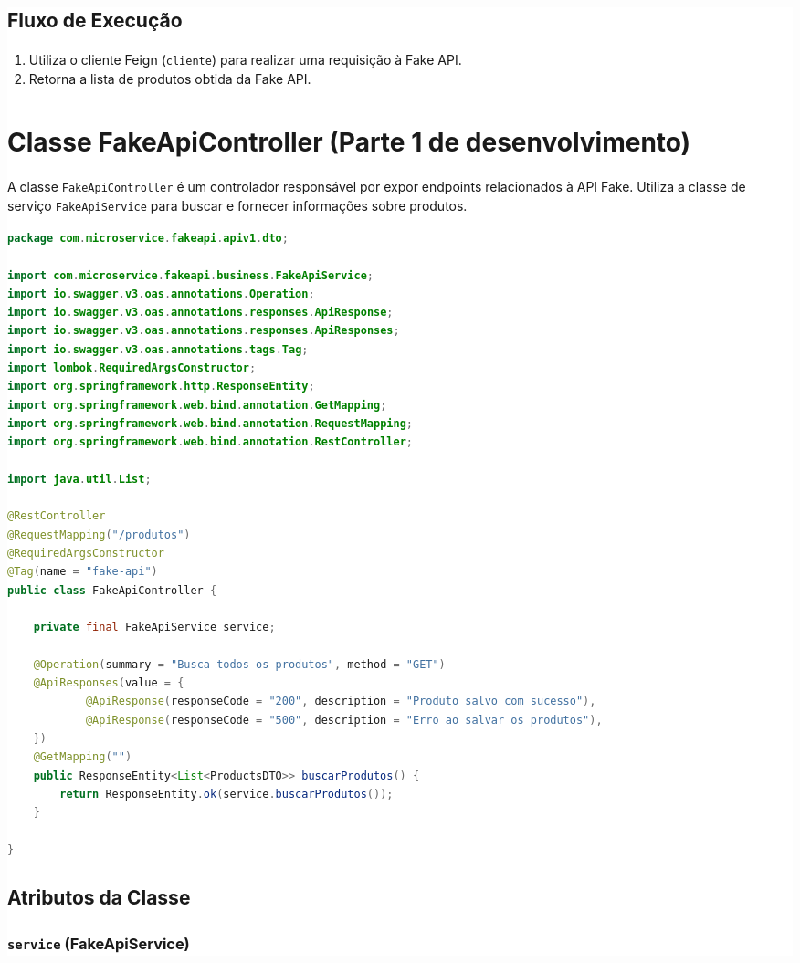 ## Fluxo de Execução

1. Utiliza o cliente Feign (`cliente`) para realizar uma requisição à Fake API.
2. Retorna a lista de produtos obtida da Fake API.

# Classe FakeApiController (Parte 1 de desenvolvimento)

A classe `FakeApiController` é um controlador responsável por expor endpoints relacionados à API Fake. Utiliza a classe de serviço `FakeApiService` para buscar e fornecer informações sobre produtos.

```java
package com.microservice.fakeapi.apiv1.dto;

import com.microservice.fakeapi.business.FakeApiService;
import io.swagger.v3.oas.annotations.Operation;
import io.swagger.v3.oas.annotations.responses.ApiResponse;
import io.swagger.v3.oas.annotations.responses.ApiResponses;
import io.swagger.v3.oas.annotations.tags.Tag;
import lombok.RequiredArgsConstructor;
import org.springframework.http.ResponseEntity;
import org.springframework.web.bind.annotation.GetMapping;
import org.springframework.web.bind.annotation.RequestMapping;
import org.springframework.web.bind.annotation.RestController;

import java.util.List;

@RestController
@RequestMapping("/produtos")
@RequiredArgsConstructor
@Tag(name = "fake-api")
public class FakeApiController {

    private final FakeApiService service;

    @Operation(summary = "Busca todos os produtos", method = "GET")
    @ApiResponses(value = {
            @ApiResponse(responseCode = "200", description = "Produto salvo com sucesso"),
            @ApiResponse(responseCode = "500", description = "Erro ao salvar os produtos"),
    })
    @GetMapping("")
    public ResponseEntity<List<ProductsDTO>> buscarProdutos() {
        return ResponseEntity.ok(service.buscarProdutos());
    }

}
```

## Atributos da Classe

### `service` (FakeApiService)
